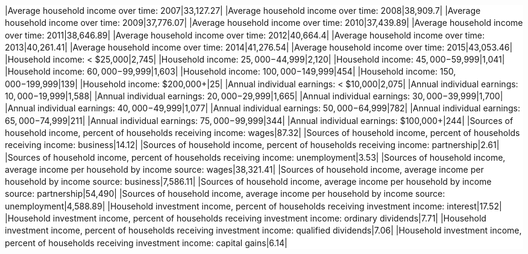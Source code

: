 |Average household income over time: 2007|33,127.27|
|Average household income over time: 2008|38,909.7|
|Average household income over time: 2009|37,776.07|
|Average household income over time: 2010|37,439.89|
|Average household income over time: 2011|38,646.89|
|Average household income over time: 2012|40,664.4|
|Average household income over time: 2013|40,261.41|
|Average household income over time: 2014|41,276.54|
|Average household income over time: 2015|43,053.46|
|Household income: < $25,000|2,745|
|Household income: $25,000-$44,999|2,120|
|Household income: $45,000-$59,999|1,041|
|Household income: $60,000-$99,999|1,603|
|Household income: $100,000-$149,999|454|
|Household income: $150,000-$199,999|139|
|Household income: $200,000+|25|
|Annual individual earnings: < $10,000|2,075|
|Annual individual earnings: $10,000-$19,999|1,588|
|Annual individual earnings: $20,000-$29,999|1,665|
|Annual individual earnings: $30,000-$39,999|1,700|
|Annual individual earnings: $40,000-$49,999|1,077|
|Annual individual earnings: $50,000-$64,999|782|
|Annual individual earnings: $65,000-$74,999|211|
|Annual individual earnings: $75,000-$99,999|344|
|Annual individual earnings: $100,000+|244|
|Sources of household income, percent of households receiving income: wages|87.32|
|Sources of household income, percent of households receiving income: business|14.12|
|Sources of household income, percent of households receiving income: partnership|2.61|
|Sources of household income, percent of households receiving income: unemployment|3.53|
|Sources of household income, average income per household by income source: wages|38,321.41|
|Sources of household income, average income per household by income source: business|7,586.11|
|Sources of household income, average income per household by income source: partnership|54,490|
|Sources of household income, average income per household by income source: unemployment|4,588.89|
|Household investment income, percent of households receiving investment income: interest|17.52|
|Household investment income, percent of households receiving investment income: ordinary dividends|7.71|
|Household investment income, percent of households receiving investment income: qualified dividends|7.06|
|Household investment income, percent of households receiving investment income: capital gains|6.14|